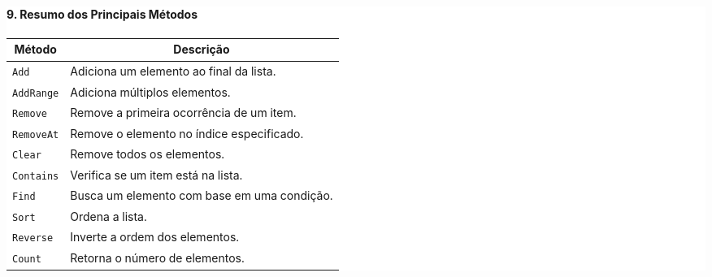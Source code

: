 
#### **9. Resumo dos Principais Métodos**
| Método         | Descrição                                    |
|----------------|----------------------------------------------|
| `Add`          | Adiciona um elemento ao final da lista.      |
| `AddRange`     | Adiciona múltiplos elementos.                |
| `Remove`       | Remove a primeira ocorrência de um item.     |
| `RemoveAt`     | Remove o elemento no índice especificado.    |
| `Clear`        | Remove todos os elementos.                   |
| `Contains`     | Verifica se um item está na lista.           |
| `Find`         | Busca um elemento com base em uma condição.  |
| `Sort`         | Ordena a lista.                              |
| `Reverse`      | Inverte a ordem dos elementos.               |
| `Count`        | Retorna o número de elementos.               |


